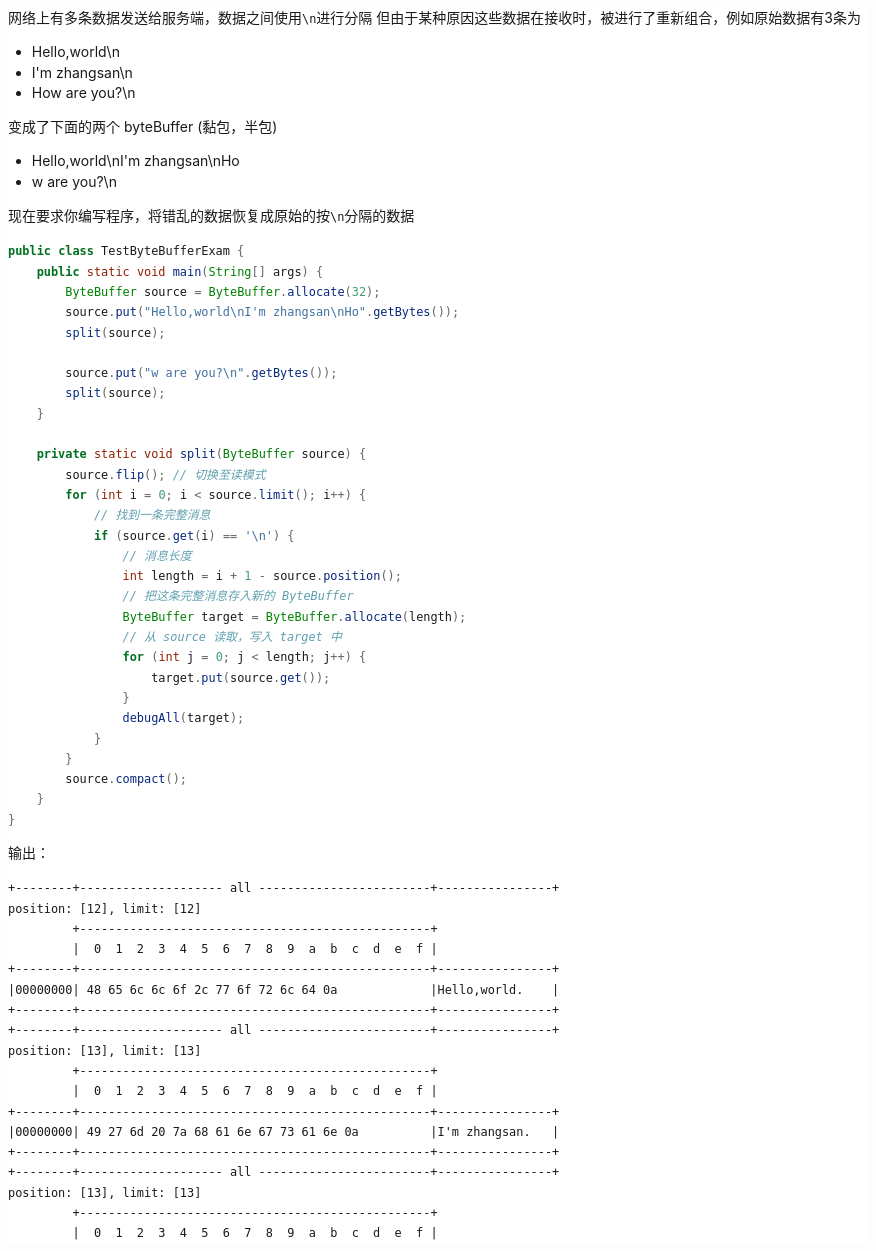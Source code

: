 网络上有多条数据发送给服务端，数据之间使用`\n`进行分隔
但由于某种原因这些数据在接收时，被进行了重新组合，例如原始数据有3条为

* Hello,world\n
* I'm zhangsan\n
* How are you?\n

变成了下面的两个 byteBuffer (黏包，半包)

* Hello,world\nI'm zhangsan\nHo
* w are you?\n

现在要求你编写程序，将错乱的数据恢复成原始的按`\n`分隔的数据

```java
public class TestByteBufferExam {
    public static void main(String[] args) {
        ByteBuffer source = ByteBuffer.allocate(32);
        source.put("Hello,world\nI'm zhangsan\nHo".getBytes());
        split(source);

        source.put("w are you?\n".getBytes());
        split(source);
    }

    private static void split(ByteBuffer source) {
        source.flip(); // 切换至读模式
        for (int i = 0; i < source.limit(); i++) {
            // 找到一条完整消息
            if (source.get(i) == '\n') {
                // 消息长度
                int length = i + 1 - source.position();
                // 把这条完整消息存入新的 ByteBuffer
                ByteBuffer target = ByteBuffer.allocate(length);
                // 从 source 读取，写入 target 中
                for (int j = 0; j < length; j++) {
                    target.put(source.get());
                }
                debugAll(target);
            }
        }
        source.compact();
    }
}
```

输出：

```
+--------+-------------------- all ------------------------+----------------+
position: [12], limit: [12]
         +-------------------------------------------------+
         |  0  1  2  3  4  5  6  7  8  9  a  b  c  d  e  f |
+--------+-------------------------------------------------+----------------+
|00000000| 48 65 6c 6c 6f 2c 77 6f 72 6c 64 0a             |Hello,world.    |
+--------+-------------------------------------------------+----------------+
+--------+-------------------- all ------------------------+----------------+
position: [13], limit: [13]
         +-------------------------------------------------+
         |  0  1  2  3  4  5  6  7  8  9  a  b  c  d  e  f |
+--------+-------------------------------------------------+----------------+
|00000000| 49 27 6d 20 7a 68 61 6e 67 73 61 6e 0a          |I'm zhangsan.   |
+--------+-------------------------------------------------+----------------+
+--------+-------------------- all ------------------------+----------------+
position: [13], limit: [13]
         +-------------------------------------------------+
         |  0  1  2  3  4  5  6  7  8  9  a  b  c  d  e  f |
```